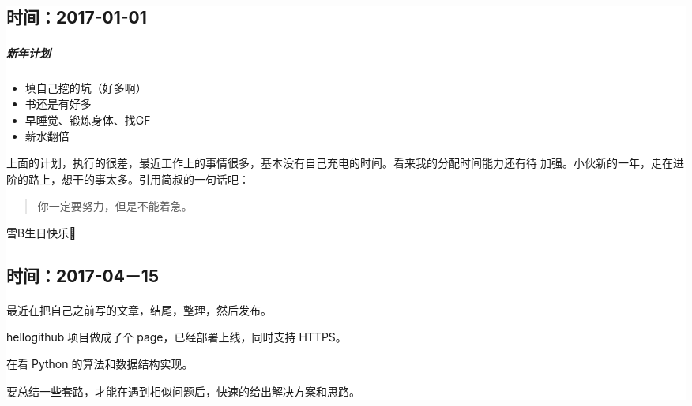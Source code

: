 ## 时间：2017-01-01

##### 新年计划
- 填自己挖的坑（好多啊）
- 书还是有好多
- 早睡觉、锻炼身体、找GF
- 薪水翻倍

上面的计划，执行的很差，最近工作上的事情很多，基本没有自己充电的时间。看来我的分配时间能力还有待
加强。小伙新的一年，走在进阶的路上，想干的事太多。引用简叔的一句话吧：
>你一定要努力，但是不能着急。

雪B生日快乐🎂

## 时间：2017-04－15
最近在把自己之前写的文章，结尾，整理，然后发布。

hellogithub 项目做成了个 page，已经部署上线，同时支持 HTTPS。

在看 Python 的算法和数据结构实现。

要总结一些套路，才能在遇到相似问题后，快速的给出解决方案和思路。
